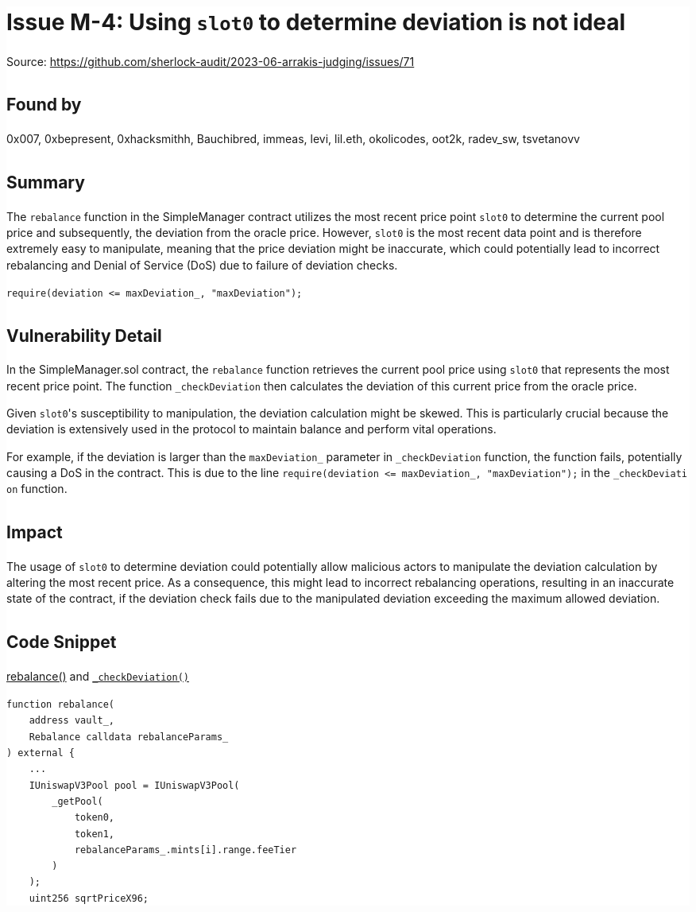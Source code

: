 # Issue M-4: Using `slot0` to determine deviation is not ideal 

Source: https://github.com/sherlock-audit/2023-06-arrakis-judging/issues/71 

## Found by 
0x007, 0xbepresent, 0xhacksmithh, Bauchibred, immeas, levi, lil.eth, okolicodes, oot2k, radev\_sw, tsvetanovv

## Summary

The `rebalance` function in the SimpleManager contract utilizes the most recent price point `slot0` to determine the current pool price and subsequently, the deviation from the oracle price. However, `slot0` is the most recent data point and is therefore extremely easy to manipulate, meaning that the price deviation might be inaccurate, which could potentially lead to incorrect rebalancing and Denial of Service (DoS) due to failure of deviation checks.

```solidity
require(deviation <= maxDeviation_, "maxDeviation");
```

## Vulnerability Detail

In the SimpleManager.sol contract, the `rebalance` function retrieves the current pool price using `slot0` that represents the most recent price point. The function `_checkDeviation` then calculates the deviation of this current price from the oracle price.

Given `slot0`'s susceptibility to manipulation, the deviation calculation might be skewed. This is particularly crucial because the deviation is extensively used in the protocol to maintain balance and perform vital operations.

For example, if the deviation is larger than the `maxDeviation_` parameter in `_checkDeviation` function, the function fails, potentially causing a DoS in the contract. This is due to the line `require(deviation <= maxDeviation_, "maxDeviation");` in the `_checkDeviation` function.

## Impact

The usage of `slot0` to determine deviation could potentially allow malicious actors to manipulate the deviation calculation by altering the most recent price. As a consequence, this might lead to incorrect rebalancing operations, resulting in an inaccurate state of the contract, if the deviation check fails due to the manipulated deviation exceeding the maximum allowed deviation.

## Code Snippet

[rebalance()](https://github.com/sherlock-audit/2023-06-arrakis/blob/9594cf930307ebbfe5cae4f8ad9e9b40b26c9fec/v2-manager-templates/contracts/SimpleManager.sol#L128-L214) and [`_checkDeviation()`](https://github.com/sherlock-audit/2023-06-arrakis/blob/9594cf930307ebbfe5cae4f8ad9e9b40b26c9fec/v2-manager-templates/contracts/SimpleManager.sol#L366-L385)

```solidity
function rebalance(
    address vault_,
    Rebalance calldata rebalanceParams_
) external {
    ...
    IUniswapV3Pool pool = IUniswapV3Pool(
        _getPool(
            token0,
            token1,
            rebalanceParams_.mints[i].range.feeTier
        )
    );
    uint256 sqrtPriceX96;
```